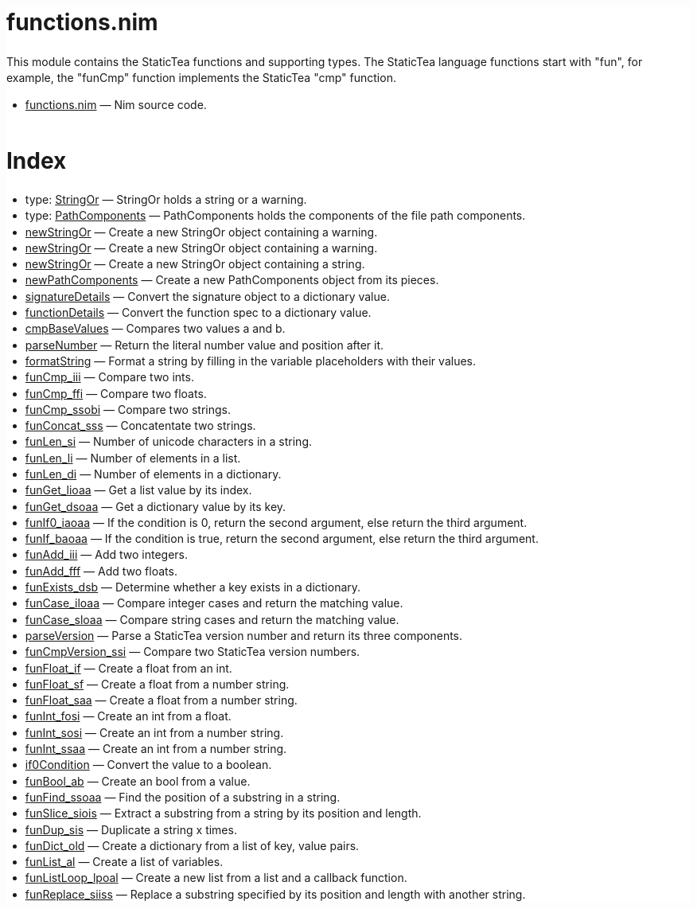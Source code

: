 # functions.nim

This module contains the StaticTea functions and supporting types. The StaticTea language functions start with "fun", for example, the "funCmp" function implements the StaticTea "cmp" function.

* [functions.nim](../src/functions.nim) &mdash; Nim source code.
# Index

* type: [StringOr](#stringor) &mdash; StringOr holds a string or a warning.
* type: [PathComponents](#pathcomponents) &mdash; PathComponents holds the components of the file path components.
* [newStringOr](#newstringor) &mdash; Create a new StringOr object containing a warning.
* [newStringOr](#newstringor-1) &mdash; Create a new StringOr object containing a warning.
* [newStringOr](#newstringor-2) &mdash; Create a new StringOr object containing a string.
* [newPathComponents](#newpathcomponents) &mdash; Create a new PathComponents object from its pieces.
* [signatureDetails](#signaturedetails) &mdash; Convert the signature object to a dictionary value.
* [functionDetails](#functiondetails) &mdash; Convert the function spec to a dictionary value.
* [cmpBaseValues](#cmpbasevalues) &mdash; Compares two values a and b.
* [parseNumber](#parsenumber) &mdash; Return the literal number value and position after it.
* [formatString](#formatstring) &mdash; Format a string by filling in the variable placeholders with their values.
* [funCmp_iii](#funcmp_iii) &mdash; Compare two ints.
* [funCmp_ffi](#funcmp_ffi) &mdash; Compare two floats.
* [funCmp_ssobi](#funcmp_ssobi) &mdash; Compare two strings.
* [funConcat_sss](#funconcat_sss) &mdash; Concatentate two strings.
* [funLen_si](#funlen_si) &mdash; Number of unicode characters in a string.
* [funLen_li](#funlen_li) &mdash; Number of elements in a list.
* [funLen_di](#funlen_di) &mdash; Number of elements in a dictionary.
* [funGet_lioaa](#funget_lioaa) &mdash; Get a list value by its index.
* [funGet_dsoaa](#funget_dsoaa) &mdash; Get a dictionary value by its key.
* [funIf0_iaoaa](#funif0_iaoaa) &mdash; If the condition is 0, return the second argument, else return the third argument.
* [funIf_baoaa](#funif_baoaa) &mdash; If the condition is true, return the second argument, else return the third argument.
* [funAdd_iii](#funadd_iii) &mdash; Add two integers.
* [funAdd_fff](#funadd_fff) &mdash; Add two floats.
* [funExists_dsb](#funexists_dsb) &mdash; Determine whether a key exists in a dictionary.
* [funCase_iloaa](#funcase_iloaa) &mdash; Compare integer cases and return the matching value.
* [funCase_sloaa](#funcase_sloaa) &mdash; Compare string cases and return the matching value.
* [parseVersion](#parseversion) &mdash; Parse a StaticTea version number and return its three components.
* [funCmpVersion_ssi](#funcmpversion_ssi) &mdash; Compare two StaticTea version numbers.
* [funFloat_if](#funfloat_if) &mdash; Create a float from an int.
* [funFloat_sf](#funfloat_sf) &mdash; Create a float from a number string.
* [funFloat_saa](#funfloat_saa) &mdash; Create a float from a number string.
* [funInt_fosi](#funint_fosi) &mdash; Create an int from a float.
* [funInt_sosi](#funint_sosi) &mdash; Create an int from a number string.
* [funInt_ssaa](#funint_ssaa) &mdash; Create an int from a number string.
* [if0Condition](#if0condition) &mdash; Convert the value to a boolean.
* [funBool_ab](#funbool_ab) &mdash; Create an bool from a value.
* [funFind_ssoaa](#funfind_ssoaa) &mdash; Find the position of a substring in a string.
* [funSlice_siois](#funslice_siois) &mdash; Extract a substring from a string by its position and length.
* [funDup_sis](#fundup_sis) &mdash; Duplicate a string x times.
* [funDict_old](#fundict_old) &mdash; Create a dictionary from a list of key, value pairs.
* [funList_al](#funlist_al) &mdash; Create a list of variables.
* [funListLoop_lpoal](#funlistloop_lpoal) &mdash; Create a new list from a list and a callback function.
* [funReplace_siiss](#funreplace_siiss) &mdash; Replace a substring specified by its position and length with another string.